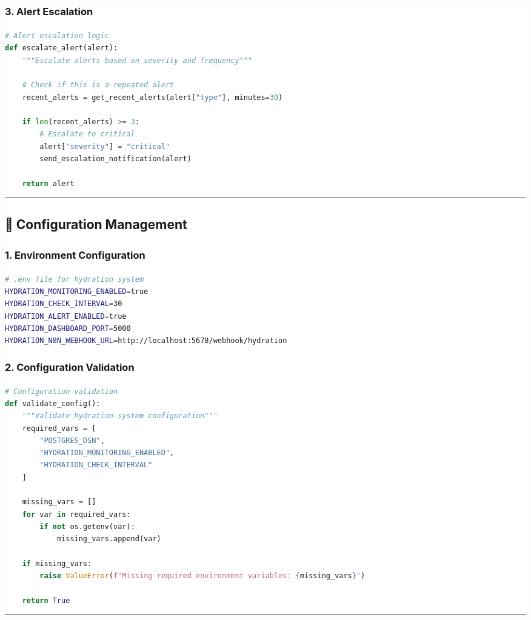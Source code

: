### **3. Alert Escalation**

```python
# Alert escalation logic
def escalate_alert(alert):
    """Escalate alerts based on severity and frequency"""

    # Check if this is a repeated alert
    recent_alerts = get_recent_alerts(alert["type"], minutes=30)

    if len(recent_alerts) >= 3:
        # Escalate to critical
        alert["severity"] = "critical"
        send_escalation_notification(alert)

    return alert
```

---



## 🔧 Configuration Management

### **1. Environment Configuration**

```bash
# .env file for hydration system
HYDRATION_MONITORING_ENABLED=true
HYDRATION_CHECK_INTERVAL=30
HYDRATION_ALERT_ENABLED=true
HYDRATION_DASHBOARD_PORT=5000
HYDRATION_N8N_WEBHOOK_URL=http://localhost:5678/webhook/hydration
```

### **2. Configuration Validation**

```python
# Configuration validation
def validate_config():
    """Validate hydration system configuration"""
    required_vars = [
        "POSTGRES_DSN",
        "HYDRATION_MONITORING_ENABLED",
        "HYDRATION_CHECK_INTERVAL"
    ]

    missing_vars = []
    for var in required_vars:
        if not os.getenv(var):
            missing_vars.append(var)

    if missing_vars:
        raise ValueError(f"Missing required environment variables: {missing_vars}")

    return True
```

---